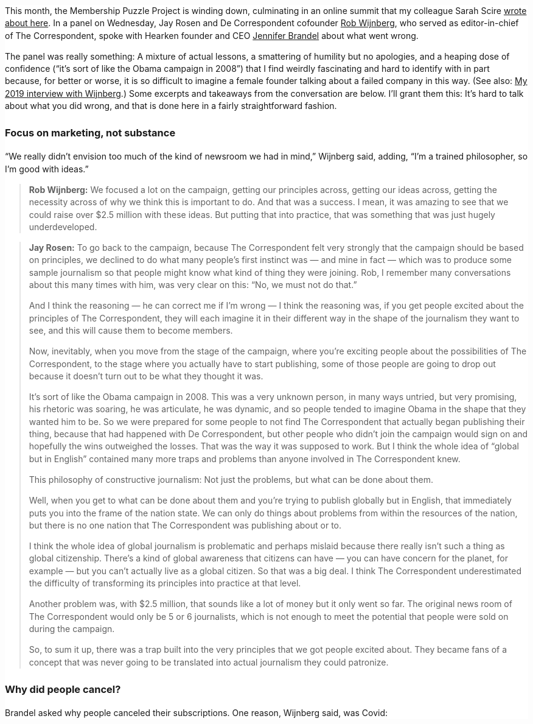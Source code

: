 <p>This month, the Membership Puzzle Project is winding down, culminating in an online summit that my colleague Sarah Scire <a href="https://www.niemanlab.org/2021/08/the-puzzle-turned-out-to-be-more-complicated-than-we-thought-after-four-years-the-membership-puzzle-project-is-winding-down/">wrote about here</a>. In a panel on Wednesday, Jay Rosen and De Correspondent cofounder <a href="https://twitter.com/robwijnberg">Rob Wijnberg</a>, who served as editor-in-chief of The Correspondent, spoke with Hearken founder and CEO <a href="https://twitter.com/JenniferBrandel">Jennifer Brandel</a> about what went wrong.</p>
<p>The panel was really something: A mixture of actual lessons, a smattering of humility but no apologies, and a heaping dose of confidence (&ldquo;it&rsquo;s sort of like the Obama campaign in 2008&rdquo;) that I find weirdly fascinating and hard to identify with in part because, for better or worse, it is so difficult to imagine a female founder talking about a failed company in this way. (See also: <a href="https://www.niemanlab.org/2019/03/the-correspondents-editor-in-chief-talks-about-what-u-s-expansion-means-and-doesnt-an-office/">My 2019 interview with Wijnberg</a>.) Some excerpts and takeaways from the conversation are below. I&rsquo;ll grant them this: It&rsquo;s hard to talk about what you did wrong, and that is done here in a fairly straightforward fashion.</p>
<h3>Focus on marketing, not substance</h3>
<p>&ldquo;We really didn&rsquo;t envision too much of the kind of newsroom we had in mind,&rdquo; Wijnberg said, adding, &ldquo;I&rsquo;m a trained philosopher, so I&rsquo;m good with ideas.&rdquo;</p>
<blockquote><p><strong>Rob Wijnberg:</strong> We focused a lot on the campaign, getting our principles across, getting our ideas across, getting the necessity across of why we think this is important to do. And that was a success. I mean, it was amazing to see that we could raise over $2.5 million with these ideas. But putting that into practice, that was something that was just hugely underdeveloped.</p></blockquote>
<blockquote><p><strong>Jay Rosen:</strong> To go back to the campaign, because The Correspondent felt very strongly that the campaign should be based on principles, we declined to do what many people&rsquo;s first instinct was &mdash; and mine in fact &mdash; which was to produce some sample journalism so that people might know what kind of thing they were joining. Rob, I remember many conversations about this many times with him, was very clear on this: &ldquo;No, we must not do that.&rdquo;</p> <p>And I think the reasoning &mdash; he can correct me if I&rsquo;m wrong &mdash; I think the reasoning was, if you get people excited about the principles of The Correspondent, they will each imagine it in their different way in the shape of the journalism they want to see, and this will cause them to become members.</p> <p>Now, inevitably, when you move from the stage of the campaign, where you&rsquo;re exciting people about the possibilities of The Correspondent, to the stage where you actually have to start publishing, some of those people are going to drop out because it doesn&rsquo;t turn out to be what they thought it was.</p> <p>It&rsquo;s sort of like the Obama campaign in 2008. This was a very unknown person, in many ways untried, but very promising, his rhetoric was soaring, he was articulate, he was dynamic, and so people tended to imagine Obama in the shape that they wanted him to be. So we were prepared for some people to not find The Correspondent that actually began publishing their thing, because that had happened with De Correspondent, but other people who didn&rsquo;t join the campaign would sign on and hopefully the wins outweighed the losses. That was the way it was supposed to work. But I think the whole idea of &ldquo;global but in English&rdquo; contained many more traps and problems than anyone involved in The Correspondent knew.</p> <p>This philosophy of constructive journalism: Not just the problems, but what can be done about them.</p> <p>Well, when you get to what can be done about them and you&rsquo;re trying to publish globally but in English, that immediately puts you into the frame of the nation state. We can only do things about problems from within the resources of the nation, but there is no one nation that The Correspondent was publishing about or to.</p> <p>I think the whole idea of global journalism is problematic and perhaps mislaid because there really isn&rsquo;t such a thing as global citizenship. There&rsquo;s a kind of global awareness that citizens can have &mdash; you can have concern for the planet, for example &mdash; but you can&rsquo;t actually live as a global citizen. So that was a big deal. I think The Correspondent underestimated the difficulty of transforming its principles into practice at that level.</p> <p>Another problem was, with $2.5 million, that sounds like a lot of money but it only went so far. The original news room of The Correspondent would only be 5 or 6 journalists, which is not enough to meet the potential that people were sold on during the campaign. </p> <p>So, to sum it up, there was a trap built into the very principles that we got people excited about. They became fans of a concept that was never going to be translated into actual journalism they could patronize.</p></blockquote>
<h3>Why did people cancel?</h3>
<p>Brandel asked why people canceled their subscriptions. One reason, Wijnberg said, was Covid:</p>